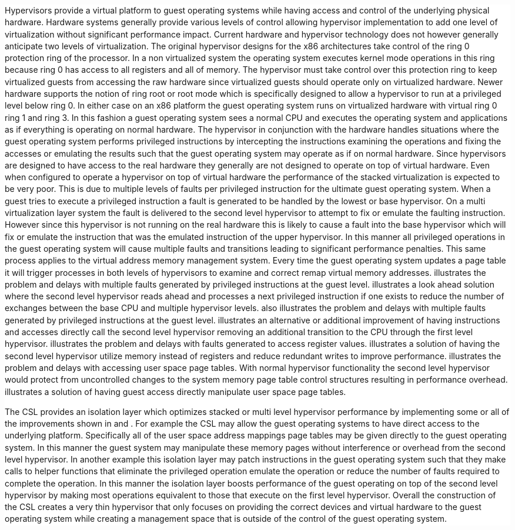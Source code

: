 Hypervisors provide a virtual platform to guest operating systems while having access and control of the underlying physical hardware. Hardware systems generally provide various levels of control allowing hypervisor implementation to add one level of virtualization without significant performance impact. Current hardware and hypervisor technology does not however generally anticipate two levels of virtualization. The original hypervisor designs for the x86 architectures take control of the ring 0 protection ring of the processor. In a non virtualized system the operating system executes kernel mode operations in this ring because ring 0 has access to all registers and all of memory. The hypervisor must take control over this protection ring to keep virtualized guests from accessing the raw hardware since virtualized guests should operate only on virtualized hardware. Newer hardware supports the notion of ring root or root mode which is specifically designed to allow a hypervisor to run at a privileged level below ring 0. In either case on an x86 platform the guest operating system runs on virtualized hardware with virtual ring 0 ring 1 and ring 3. In this fashion a guest operating system sees a normal CPU and executes the operating system and applications as if everything is operating on normal hardware. The hypervisor in conjunction with the hardware handles situations where the guest operating system performs privileged instructions by intercepting the instructions examining the operations and fixing the accesses or emulating the results such that the guest operating system may operate as if on normal hardware. Since hypervisors are designed to have access to the real hardware they generally are not designed to operate on top of virtual hardware. Even when configured to operate a hypervisor on top of virtual hardware the performance of the stacked virtualization is expected to be very poor. This is due to multiple levels of faults per privileged instruction for the ultimate guest operating system. When a guest tries to execute a privileged instruction a fault is generated to be handled by the lowest or base hypervisor. On a multi virtualization layer system the fault is delivered to the second level hypervisor to attempt to fix or emulate the faulting instruction. However since this hypervisor is not running on the real hardware this is likely to cause a fault into the base hypervisor which will fix or emulate the instruction that was the emulated instruction of the upper hypervisor. In this manner all privileged operations in the guest operating system will cause multiple faults and transitions leading to significant performance penalties. This same process applies to the virtual address memory management system. Every time the guest operating system updates a page table it will trigger processes in both levels of hypervisors to examine and correct remap virtual memory addresses. illustrates the problem and delays with multiple faults generated by privileged instructions at the guest level. illustrates a look ahead solution where the second level hypervisor reads ahead and processes a next privileged instruction if one exists to reduce the number of exchanges between the base CPU and multiple hypervisor levels. also illustrates the problem and delays with multiple faults generated by privileged instructions at the guest level. illustrates an alternative or additional improvement of having instructions and accesses directly call the second level hypervisor removing an additional transition to the CPU through the first level hypervisor. illustrates the problem and delays with faults generated to access register values. illustrates a solution of having the second level hypervisor utilize memory instead of registers and reduce redundant writes to improve performance. illustrates the problem and delays with accessing user space page tables. With normal hypervisor functionality the second level hypervisor would protect from uncontrolled changes to the system memory page table control structures resulting in performance overhead. illustrates a solution of having guest access directly manipulate user space page tables.

The CSL provides an isolation layer which optimizes stacked or multi level hypervisor performance by implementing some or all of the improvements shown in and . For example the CSL may allow the guest operating systems to have direct access to the underlying platform. Specifically all of the user space address mappings page tables may be given directly to the guest operating system. In this manner the guest system may manipulate these memory pages without interference or overhead from the second level hypervisor. In another example this isolation layer may patch instructions in the guest operating system such that they make calls to helper functions that eliminate the privileged operation emulate the operation or reduce the number of faults required to complete the operation. In this manner the isolation layer boosts performance of the guest operating on top of the second level hypervisor by making most operations equivalent to those that execute on the first level hypervisor. Overall the construction of the CSL creates a very thin hypervisor that only focuses on providing the correct devices and virtual hardware to the guest operating system while creating a management space that is outside of the control of the guest operating system.

